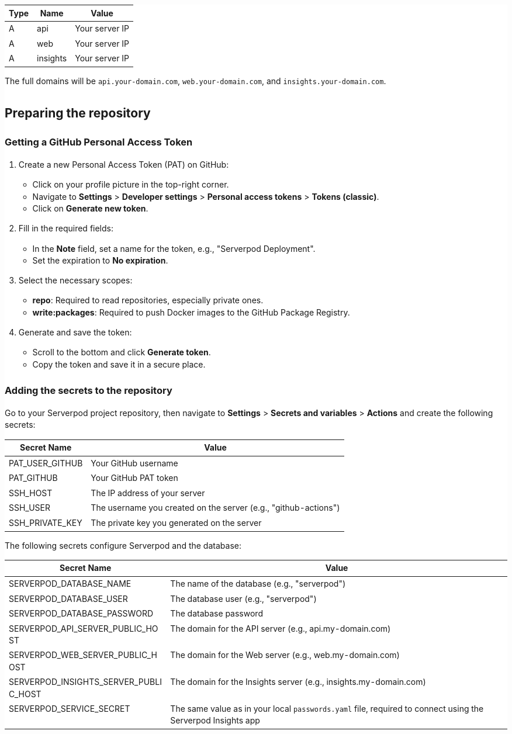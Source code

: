 | Type | Name     | Value          |
| ---- | -------- | -------------- |
| A    | api      | Your server IP |
| A    | web      | Your server IP |
| A    | insights | Your server IP |

The full domains will be `api.your-domain.com`, `web.your-domain.com`, and `insights.your-domain.com`.

## Preparing the repository

### Getting a GitHub Personal Access Token

1. Create a new Personal Access Token (PAT) on GitHub:
   - Click on your profile picture in the top-right corner.
   - Navigate to **Settings** > **Developer settings** > **Personal access tokens** > **Tokens (classic)**.
   - Click on **Generate new token**.

2. Fill in the required fields:
   - In the **Note** field, set a name for the token, e.g., "Serverpod Deployment".
   - Set the expiration to **No expiration**.

3. Select the necessary scopes:
   - **repo**: Required to read repositories, especially private ones.
   - **write:packages**: Required to push Docker images to the GitHub Package Registry.

4. Generate and save the token:
   - Scroll to the bottom and click **Generate token**.
   - Copy the token and save it in a secure place.

### Adding the secrets to the repository

Go to your Serverpod project repository, then navigate to **Settings** > **Secrets and variables** > **Actions** and create the following secrets:

| Secret Name     | Value                                                           |
| --------------- | --------------------------------------------------------------- |
| PAT_USER_GITHUB | Your GitHub username                                            |
| PAT_GITHUB      | Your GitHub PAT token                                           |
| SSH_HOST        | The IP address of your server                                   |
| SSH_USER        | The username you created on the server (e.g., "github-actions") |
| SSH_PRIVATE_KEY | The private key you generated on the server                     |

The following secrets configure Serverpod and the database:

| Secret Name                           | Value                                                                                                       |
| ------------------------------------- | ----------------------------------------------------------------------------------------------------------- |
| SERVERPOD_DATABASE_NAME               | The name of the database (e.g., "serverpod")                                                                |
| SERVERPOD_DATABASE_USER               | The database user (e.g., "serverpod")                                                                       |
| SERVERPOD_DATABASE_PASSWORD           | The database password                                                                                       |
| SERVERPOD_API_SERVER_PUBLIC_HOST      | The domain for the API server (e.g., api.my-domain.com)                                                     |
| SERVERPOD_WEB_SERVER_PUBLIC_HOST      | The domain for the Web server (e.g., web.my-domain.com)                                                     |
| SERVERPOD_INSIGHTS_SERVER_PUBLIC_HOST | The domain for the Insights server (e.g., insights.my-domain.com)                                           |
| SERVERPOD_SERVICE_SECRET              | The same value as in your local `passwords.yaml` file, required to connect using the Serverpod Insights app |

